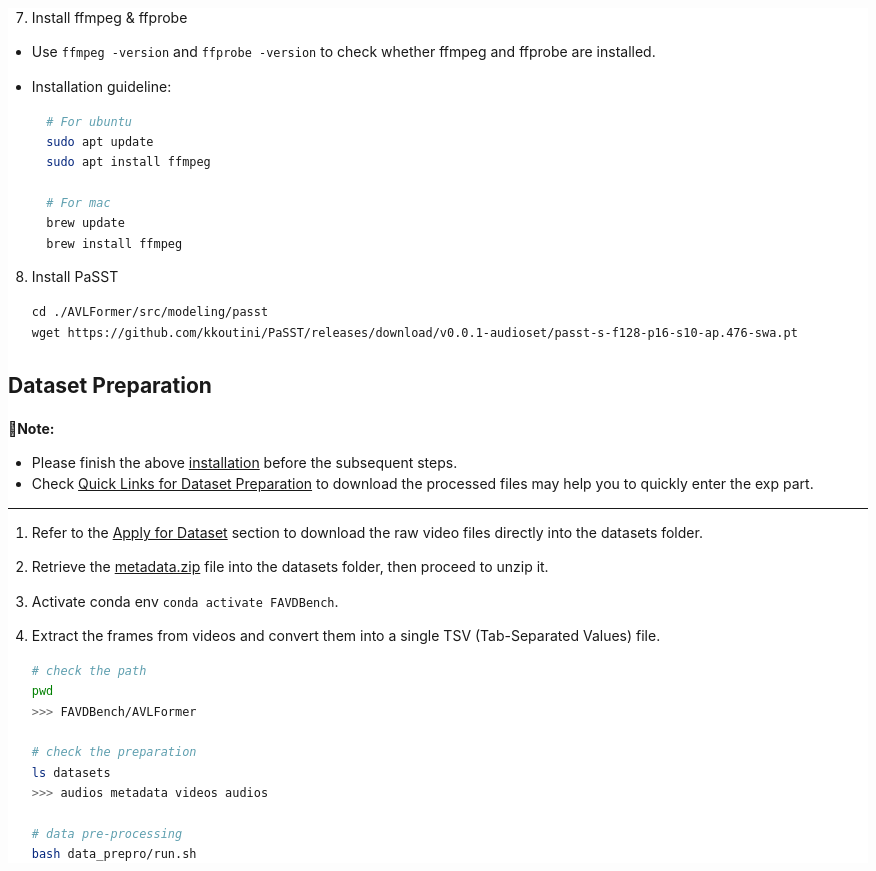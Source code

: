 7. Install ffmpeg & ffprobe
  * Use `ffmpeg -version` and `ffprobe -version` to check whether ffmpeg and ffprobe are installed.
  * Installation guideline: 

    ```bash
      # For ubuntu
      sudo apt update
      sudo apt install ffmpeg

      # For mac
      brew update
      brew install ffmpeg
    ```
8. Install PaSST
    ```
    cd ./AVLFormer/src/modeling/passt
    wget https://github.com/kkoutini/PaSST/releases/download/v0.0.1-audioset/passt-s-f128-p16-s10-ap.476-swa.pt
    ```
  

## Dataset Preparation
   
**📝Note:** 
* Please finish the above [installation](#installation) before the subsequent steps.   
* Check [Quick Links for Dataset Preparation](#quick-links-for-dataset-preparation) to download the processed files may help you to quickly enter the exp part.

---
1. Refer to the [Apply for Dataset](#apply-for-dataset) section to download the raw video files directly into the datasets folder.

2. Retrieve the [metadata.zip](https://github.com/OpenNLPLab/FAVDBench/releases/download/r-data-preparation/metadata.zip) file into the datasets folder, then proceed to unzip it.  

3. Activate conda env `conda activate FAVDBench`.

4. Extract the frames from videos and convert them into a single TSV (Tab-Separated Values) file.
    ```bash
    # check the path
    pwd
    >>> FAVDBench/AVLFormer

    # check the preparation
    ls datasets
    >>> audios metadata videos audios

    # data pre-processing
    bash data_prepro/run.sh
